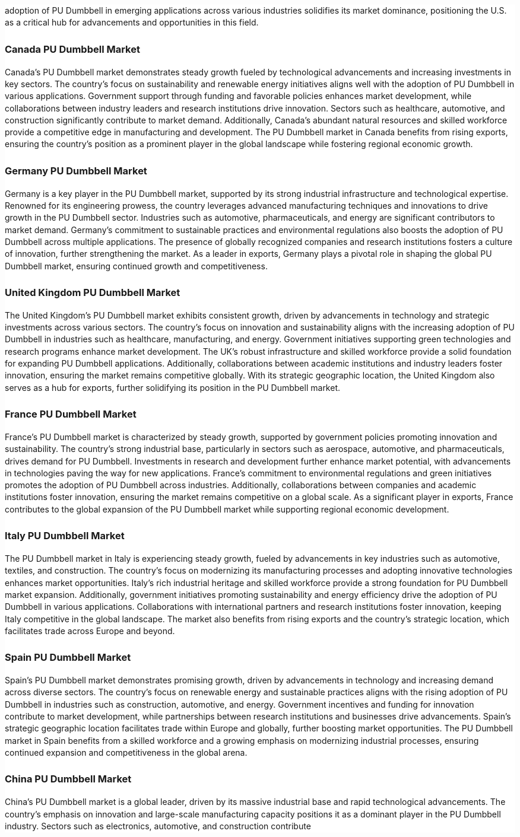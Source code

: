 adoption of PU Dumbbell in emerging applications across various industries solidifies its market dominance, positioning the U.S. as a critical hub for advancements and opportunities in this field.</p><h3>Canada PU Dumbbell Market</h3><p>Canada&rsquo;s PU Dumbbell market demonstrates steady growth fueled by technological advancements and increasing investments in key sectors. The country&rsquo;s focus on sustainability and renewable energy initiatives aligns well with the adoption of PU Dumbbell in various applications. Government support through funding and favorable policies enhances market development, while collaborations between industry leaders and research institutions drive innovation. Sectors such as healthcare, automotive, and construction significantly contribute to market demand. Additionally, Canada&rsquo;s abundant natural resources and skilled workforce provide a competitive edge in manufacturing and development. The PU Dumbbell market in Canada benefits from rising exports, ensuring the country&rsquo;s position as a prominent player in the global landscape while fostering regional economic growth.</p><h3>Germany PU Dumbbell Market</h3><p>Germany is a key player in the PU Dumbbell market, supported by its strong industrial infrastructure and technological expertise. Renowned for its engineering prowess, the country leverages advanced manufacturing techniques and innovations to drive growth in the PU Dumbbell sector. Industries such as automotive, pharmaceuticals, and energy are significant contributors to market demand. Germany&rsquo;s commitment to sustainable practices and environmental regulations also boosts the adoption of PU Dumbbell across multiple applications. The presence of globally recognized companies and research institutions fosters a culture of innovation, further strengthening the market. As a leader in exports, Germany plays a pivotal role in shaping the global PU Dumbbell market, ensuring continued growth and competitiveness.</p><h3>United Kingdom PU Dumbbell Market</h3><p>The United Kingdom&rsquo;s PU Dumbbell market exhibits consistent growth, driven by advancements in technology and strategic investments across various sectors. The country&rsquo;s focus on innovation and sustainability aligns with the increasing adoption of PU Dumbbell in industries such as healthcare, manufacturing, and energy. Government initiatives supporting green technologies and research programs enhance market development. The UK&rsquo;s robust infrastructure and skilled workforce provide a solid foundation for expanding PU Dumbbell applications. Additionally, collaborations between academic institutions and industry leaders foster innovation, ensuring the market remains competitive globally. With its strategic geographic location, the United Kingdom also serves as a hub for exports, further solidifying its position in the PU Dumbbell market.</p><h3>France PU Dumbbell Market</h3><p>France&rsquo;s PU Dumbbell market is characterized by steady growth, supported by government policies promoting innovation and sustainability. The country&rsquo;s strong industrial base, particularly in sectors such as aerospace, automotive, and pharmaceuticals, drives demand for PU Dumbbell. Investments in research and development further enhance market potential, with advancements in technologies paving the way for new applications. France&rsquo;s commitment to environmental regulations and green initiatives promotes the adoption of PU Dumbbell across industries. Additionally, collaborations between companies and academic institutions foster innovation, ensuring the market remains competitive on a global scale. As a significant player in exports, France contributes to the global expansion of the PU Dumbbell market while supporting regional economic development.</p><h3>Italy PU Dumbbell Market</h3><p>The PU Dumbbell market in Italy is experiencing steady growth, fueled by advancements in key industries such as automotive, textiles, and construction. The country&rsquo;s focus on modernizing its manufacturing processes and adopting innovative technologies enhances market opportunities. Italy&rsquo;s rich industrial heritage and skilled workforce provide a strong foundation for PU Dumbbell market expansion. Additionally, government initiatives promoting sustainability and energy efficiency drive the adoption of PU Dumbbell in various applications. Collaborations with international partners and research institutions foster innovation, keeping Italy competitive in the global landscape. The market also benefits from rising exports and the country&rsquo;s strategic location, which facilitates trade across Europe and beyond.</p><h3>Spain PU Dumbbell Market</h3><p>Spain&rsquo;s PU Dumbbell market demonstrates promising growth, driven by advancements in technology and increasing demand across diverse sectors. The country&rsquo;s focus on renewable energy and sustainable practices aligns with the rising adoption of PU Dumbbell in industries such as construction, automotive, and energy. Government incentives and funding for innovation contribute to market development, while partnerships between research institutions and businesses drive advancements. Spain&rsquo;s strategic geographic location facilitates trade within Europe and globally, further boosting market opportunities. The PU Dumbbell market in Spain benefits from a skilled workforce and a growing emphasis on modernizing industrial processes, ensuring continued expansion and competitiveness in the global arena.</p><h3>China PU Dumbbell Market</h3><p>China&rsquo;s PU Dumbbell market is a global leader, driven by its massive industrial base and rapid technological advancements. The country&rsquo;s emphasis on innovation and large-scale manufacturing capacity positions it as a dominant player in the PU Dumbbell industry. Sectors such as electronics, automotive, and construction contribute